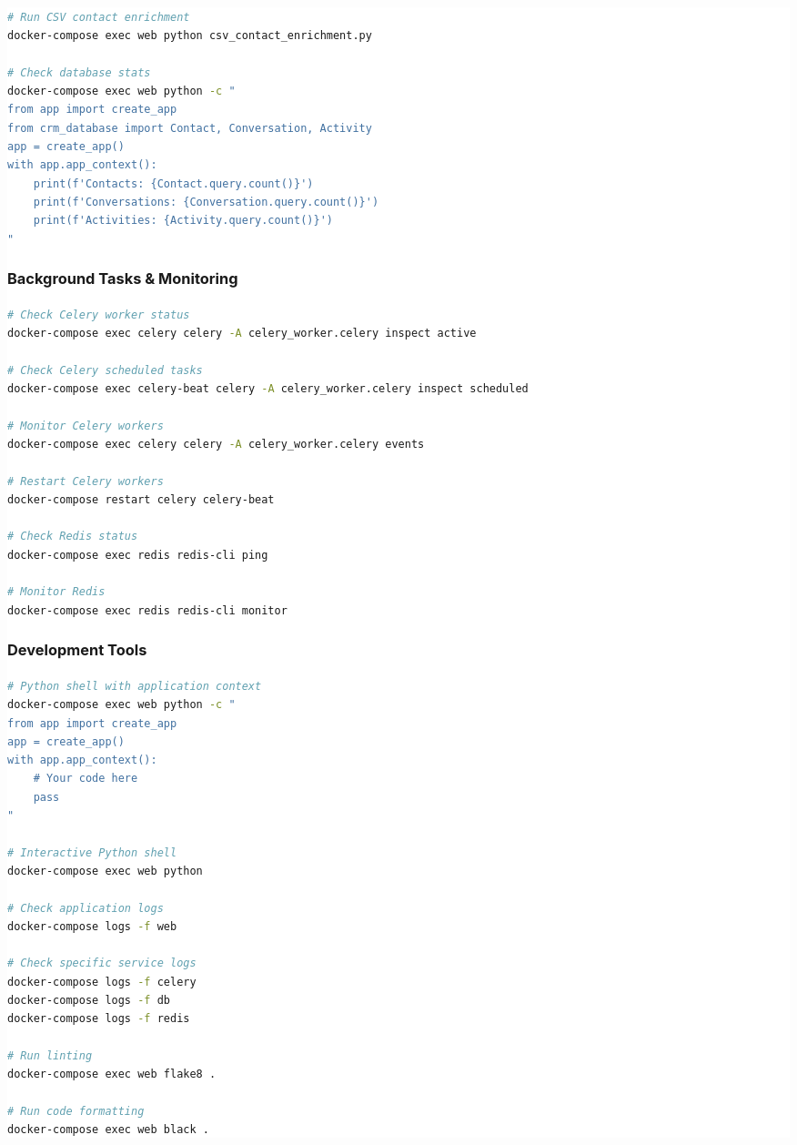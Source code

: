 ```bash
# Run CSV contact enrichment
docker-compose exec web python csv_contact_enrichment.py

# Check database stats
docker-compose exec web python -c "
from app import create_app
from crm_database import Contact, Conversation, Activity
app = create_app()
with app.app_context():
    print(f'Contacts: {Contact.query.count()}')
    print(f'Conversations: {Conversation.query.count()}') 
    print(f'Activities: {Activity.query.count()}')
"
```

### Background Tasks & Monitoring
```bash
# Check Celery worker status
docker-compose exec celery celery -A celery_worker.celery inspect active

# Check Celery scheduled tasks
docker-compose exec celery-beat celery -A celery_worker.celery inspect scheduled

# Monitor Celery workers
docker-compose exec celery celery -A celery_worker.celery events

# Restart Celery workers
docker-compose restart celery celery-beat

# Check Redis status
docker-compose exec redis redis-cli ping

# Monitor Redis
docker-compose exec redis redis-cli monitor
```

### Development Tools
```bash
# Python shell with application context
docker-compose exec web python -c "
from app import create_app
app = create_app()
with app.app_context():
    # Your code here
    pass
"

# Interactive Python shell
docker-compose exec web python

# Check application logs
docker-compose logs -f web

# Check specific service logs
docker-compose logs -f celery
docker-compose logs -f db
docker-compose logs -f redis

# Run linting
docker-compose exec web flake8 .

# Run code formatting
docker-compose exec web black .
```
